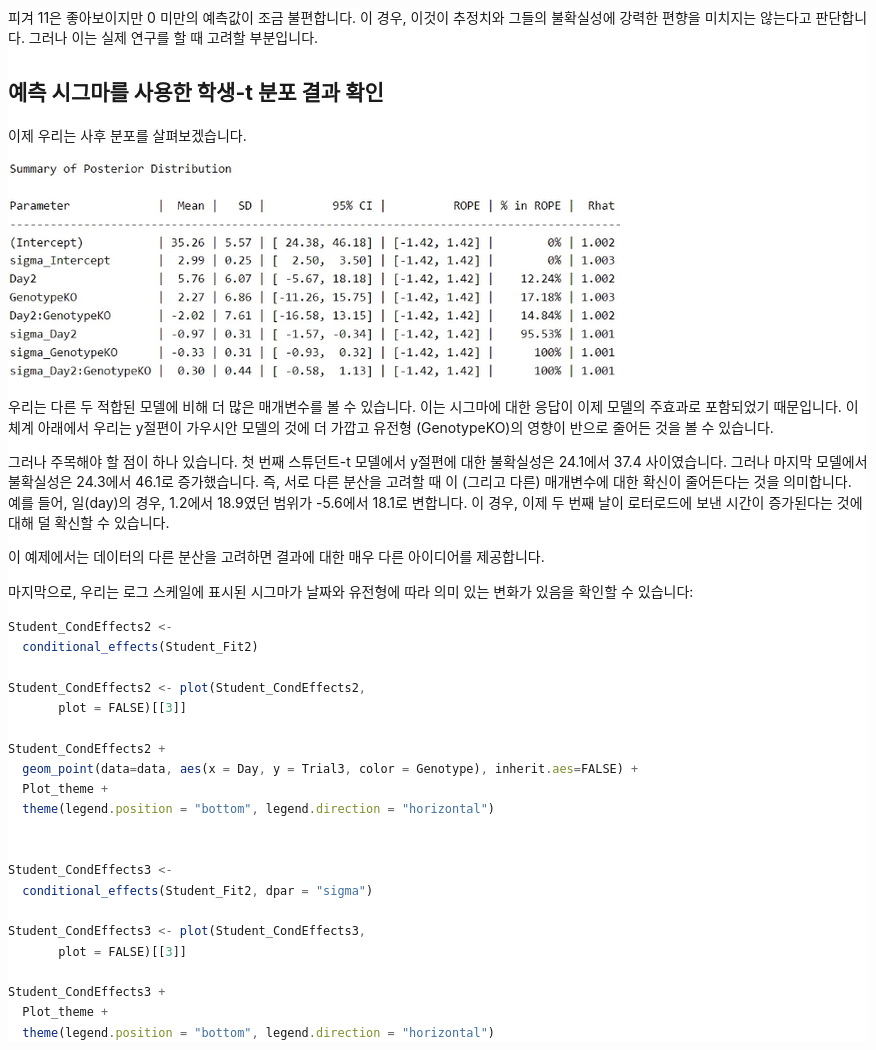 피겨 11은 좋아보이지만 0 미만의 예측값이 조금 불편합니다. 이 경우, 이것이 추정치와 그들의 불확실성에 강력한 편향을 미치지는 않는다고 판단합니다. 그러나 이는 실제 연구를 할 때 고려할 부분입니다.

## 예측 시그마를 사용한 학생-t 분포 결과 확인

<div class="content-ad"></div>

이제 우리는 사후 분포를 살펴보겠습니다.

![image](/assets/img/2024-06-19-Donotover-thinkaboutoutliersuseastudent-tdistributioninstead_10.png)

우리는 다른 두 적합된 모델에 비해 더 많은 매개변수를 볼 수 있습니다. 이는 시그마에 대한 응답이 이제 모델의 주효과로 포함되었기 때문입니다. 이 체계 아래에서 우리는 y절편이 가우시안 모델의 것에 더 가깝고 유전형 (GenotypeKO)의 영향이 반으로 줄어든 것을 볼 수 있습니다.

그러나 주목해야 할 점이 하나 있습니다. 첫 번째 스튜던트-t 모델에서 y절편에 대한 불확실성은 24.1에서 37.4 사이였습니다. 그러나 마지막 모델에서 불확실성은 24.3에서 46.1로 증가했습니다. 즉, 서로 다른 분산을 고려할 때 이 (그리고 다른) 매개변수에 대한 확신이 줄어든다는 것을 의미합니다. 예를 들어, 일(day)의 경우, 1.2에서 18.9였던 범위가 -5.6에서 18.1로 변합니다. 이 경우, 이제 두 번째 날이 로터로드에 보낸 시간이 증가된다는 것에 대해 덜 확신할 수 있습니다.

<div class="content-ad"></div>

이 예제에서는 데이터의 다른 분산을 고려하면 결과에 대한 매우 다른 아이디어를 제공합니다.

마지막으로, 우리는 로그 스케일에 표시된 시그마가 날짜와 유전형에 따라 의미 있는 변화가 있음을 확인할 수 있습니다:

```js
Student_CondEffects2 <- 
  conditional_effects(Student_Fit2)

Student_CondEffects2 <- plot(Student_CondEffects2, 
       plot = FALSE)[[3]]

Student_CondEffects2 + 
  geom_point(data=data, aes(x = Day, y = Trial3, color = Genotype), inherit.aes=FALSE) +
  Plot_theme +
  theme(legend.position = "bottom", legend.direction = "horizontal")


Student_CondEffects3 <- 
  conditional_effects(Student_Fit2, dpar = "sigma")

Student_CondEffects3 <- plot(Student_CondEffects3, 
       plot = FALSE)[[3]]

Student_CondEffects3 + 
  Plot_theme +
  theme(legend.position = "bottom", legend.direction = "horizontal")
```
